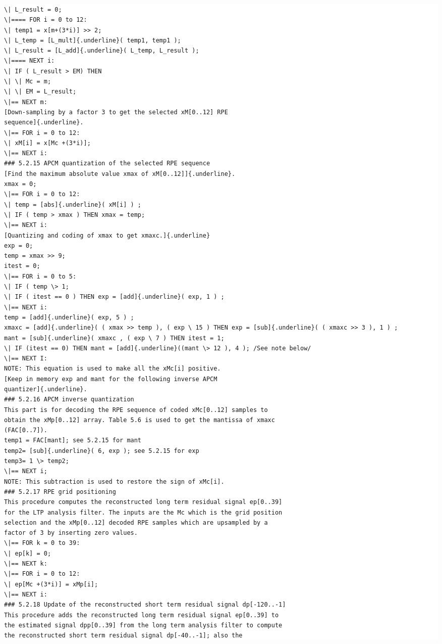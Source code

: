 ```{=html}
\| L_result = 0;
\|==== FOR i = 0 to 12:
\| temp1 = x[m+(3*i)] >> 2;
\| L_temp = [L_mult]{.underline}( temp1, temp1 );
\| L_result = [L_add]{.underline}( L_temp, L_result );
\|==== NEXT i:
\| IF ( L_result > EM) THEN
\| \| Mc = m;
\| \| EM = L_result;
\|== NEXT m:
[Down‑sampling by a factor 3 to get the selected xM[0..12] RPE
sequence]{.underline}.
\|== FOR i = 0 to 12:
\| xM[i] = x[Mc +(3*i)];
\|== NEXT i:
### 5.2.15 APCM quantization of the selected RPE sequence
[Find the maximum absolute value xmax of xM[0..12]]{.underline}.
xmax = 0;
\|== FOR i = 0 to 12:
\| temp = [abs]{.underline}( xM[i] ) ;
\| IF ( temp > xmax ) THEN xmax = temp;
\|== NEXT i:
[Quantizing and coding of xmax to get xmaxc.]{.underline}
exp = 0;
temp = xmax >> 9;
itest = 0;
\|== FOR i = 0 to 5:
\| IF ( temp \> 1;
\| IF ( itest == 0 ) THEN exp = [add]{.underline}( exp, 1 ) ;
\|== NEXT i:
temp = [add]{.underline}( exp, 5 ) ;
xmaxc = [add]{.underline}( ( xmax >> temp ), ( exp \ 15 ) THEN exp = [sub]{.underline}( ( xmaxc >> 3 ), 1 ) ;
mant = [sub]{.underline}( xmaxc , ( exp \ 7 ) THEN itest = 1;
\| IF (itest == 0) THEN mant = [add]{.underline}((mant \> 12 ), 4 ); /See note below/
\|== NEXT I:
NOTE: This equation is used to make all the xMc[i] positive.
[Keep in memory exp and mant for the following inverse APCM
quantizer]{.underline}.
### 5.2.16 APCM inverse quantization
This part is for decoding the RPE sequence of coded xMc[0..12] samples to
obtain the xMp[0..12] array. Table 5.6 is used to get the mantissa of xmaxc
(FAC[0..7]).
temp1 = FAC[mant]; see 5.2.15 for mant
temp2= [sub]{.underline}( 6, exp ); see 5.2.15 for exp
temp3= 1 \> temp2;
\|== NEXT i;
NOTE: This subtraction is used to restore the sign of xMc[i].
### 5.2.17 RPE grid positioning
This procedure computes the reconstructed long term residual signal ep[0..39]
for the LTP analysis filter. The inputs are the Mc which is the grid position
selection and the xMp[0..12] decoded RPE samples which are upsampled by a
factor of 3 by inserting zero values.
\|== FOR k = 0 to 39:
\| ep[k] = 0;
\|== NEXT k:
\|== FOR i = 0 to 12:
\| ep[Mc +(3*i)] = xMp[i];
\|== NEXT i:
### 5.2.18 Update of the reconstructed short term residual signal dp[‑120..‑1]
This procedure adds the reconstructed long term residual signal ep[0..39] to
the estimated signal dpp[0..39] from the long term analysis filter to compute
the reconstructed short term residual signal dp[‑40..‑1]; also the
```